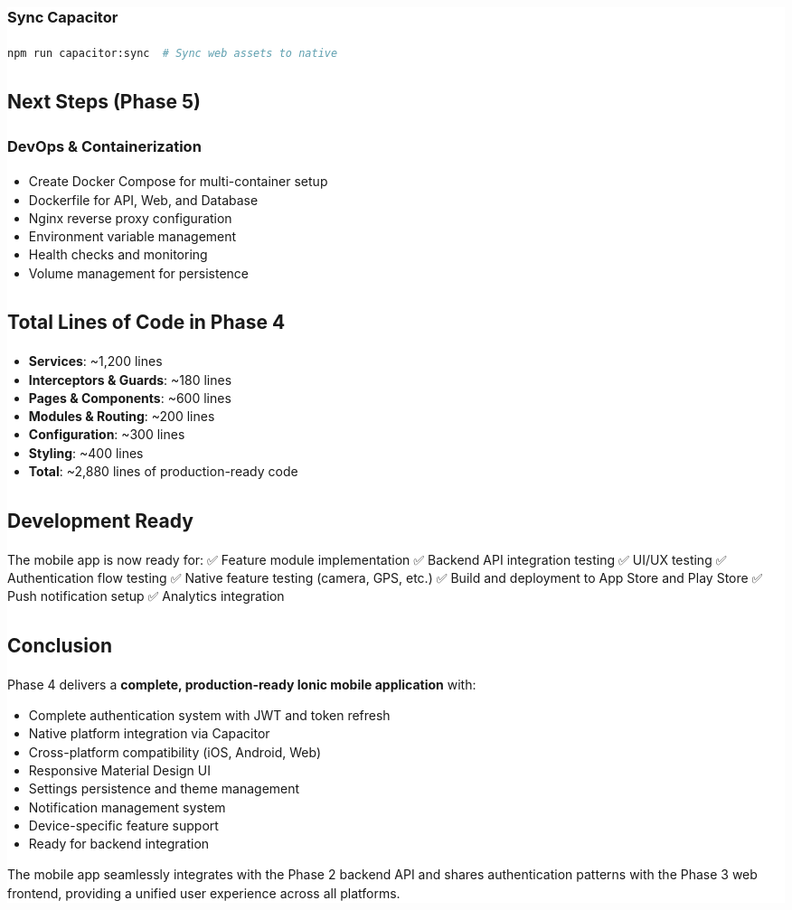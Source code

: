 ### Sync Capacitor
```bash
npm run capacitor:sync  # Sync web assets to native
```

## Next Steps (Phase 5)

### DevOps & Containerization
- Create Docker Compose for multi-container setup
- Dockerfile for API, Web, and Database
- Nginx reverse proxy configuration
- Environment variable management
- Health checks and monitoring
- Volume management for persistence

## Total Lines of Code in Phase 4
- **Services**: ~1,200 lines
- **Interceptors & Guards**: ~180 lines
- **Pages & Components**: ~600 lines
- **Modules & Routing**: ~200 lines
- **Configuration**: ~300 lines
- **Styling**: ~400 lines
- **Total**: ~2,880 lines of production-ready code

## Development Ready

The mobile app is now ready for:
✅ Feature module implementation
✅ Backend API integration testing
✅ UI/UX testing
✅ Authentication flow testing
✅ Native feature testing (camera, GPS, etc.)
✅ Build and deployment to App Store and Play Store
✅ Push notification setup
✅ Analytics integration

## Conclusion

Phase 4 delivers a **complete, production-ready Ionic mobile application** with:
- Complete authentication system with JWT and token refresh
- Native platform integration via Capacitor
- Cross-platform compatibility (iOS, Android, Web)
- Responsive Material Design UI
- Settings persistence and theme management
- Notification management system
- Device-specific feature support
- Ready for backend integration

The mobile app seamlessly integrates with the Phase 2 backend API and shares authentication patterns with the Phase 3 web frontend, providing a unified user experience across all platforms.
